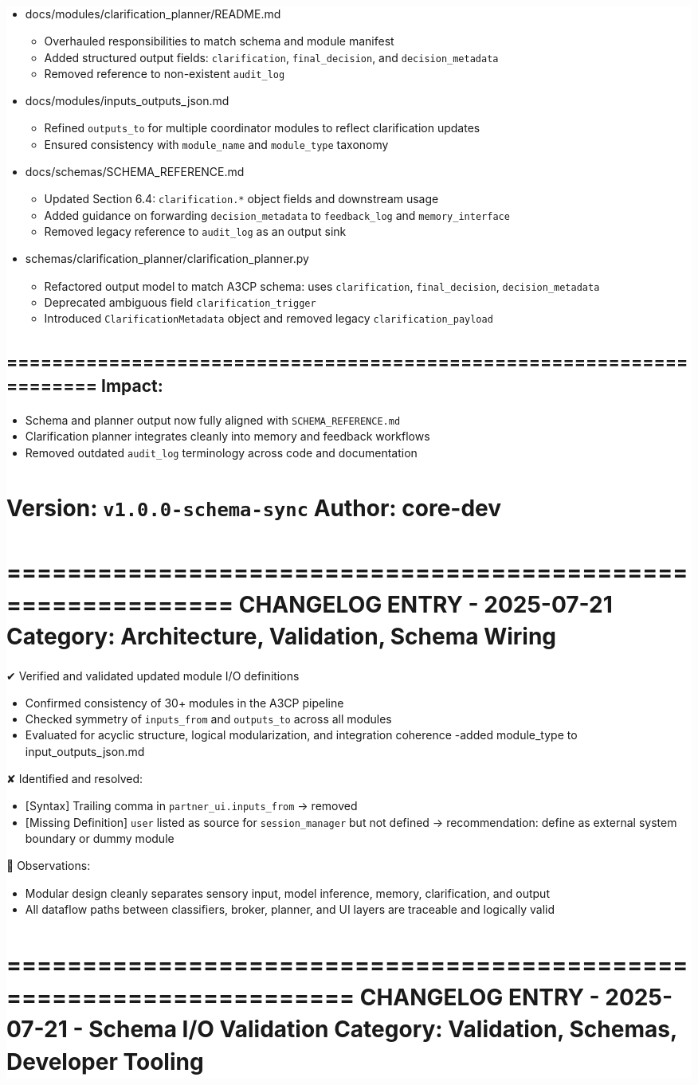 - docs/modules/clarification_planner/README.md
  - Overhauled responsibilities to match schema and module manifest
  - Added structured output fields: `clarification`, `final_decision`, and `decision_metadata`
  - Removed reference to non-existent `audit_log`

- docs/modules/inputs_outputs_json.md
  - Refined `outputs_to` for multiple coordinator modules to reflect clarification updates
  - Ensured consistency with `module_name` and `module_type` taxonomy

- docs/schemas/SCHEMA_REFERENCE.md
  - Updated Section 6.4: `clarification.*` object fields and downstream usage
  - Added guidance on forwarding `decision_metadata` to `feedback_log` and `memory_interface`
  - Removed legacy reference to `audit_log` as an output sink

- schemas/clarification_planner/clarification_planner.py
  - Refactored output model to match A3CP schema: uses `clarification`, `final_decision`, `decision_metadata`
  - Deprecated ambiguous field `clarification_trigger`
  - Introduced `ClarificationMetadata` object and removed legacy `clarification_payload`

====================================================================
Impact:
--------
- Schema and planner output now fully aligned with `SCHEMA_REFERENCE.md`
- Clarification planner integrates cleanly into memory and feedback workflows
- Removed outdated `audit_log` terminology across code and documentation

Version: `v1.0.0-schema-sync`
Author: core-dev
====================================================================


============================================================
CHANGELOG ENTRY - 2025-07-21
Category: Architecture, Validation, Schema Wiring
============================================================

✔ Verified and validated updated module I/O definitions
   - Confirmed consistency of 30+ modules in the A3CP pipeline
   - Checked symmetry of `inputs_from` and `outputs_to` across all modules
   - Evaluated for acyclic structure, logical modularization, and integration coherence
   -added module_type to input_outputs_json.md

✘ Identified and resolved:
   - [Syntax] Trailing comma in `partner_ui.inputs_from` → removed
   - [Missing Definition] `user` listed as source for `session_manager` but not defined
     → recommendation: define as external system boundary or dummy module

🧠 Observations:
   - Modular design cleanly separates sensory input, model inference, memory, clarification, and output
   - All dataflow paths between classifiers, broker, planner, and UI layers are traceable and logically valid


====================================================================
CHANGELOG ENTRY - 2025-07-21 - Schema I/O Validation
Category: Validation, Schemas, Developer Tooling
====================================================================
